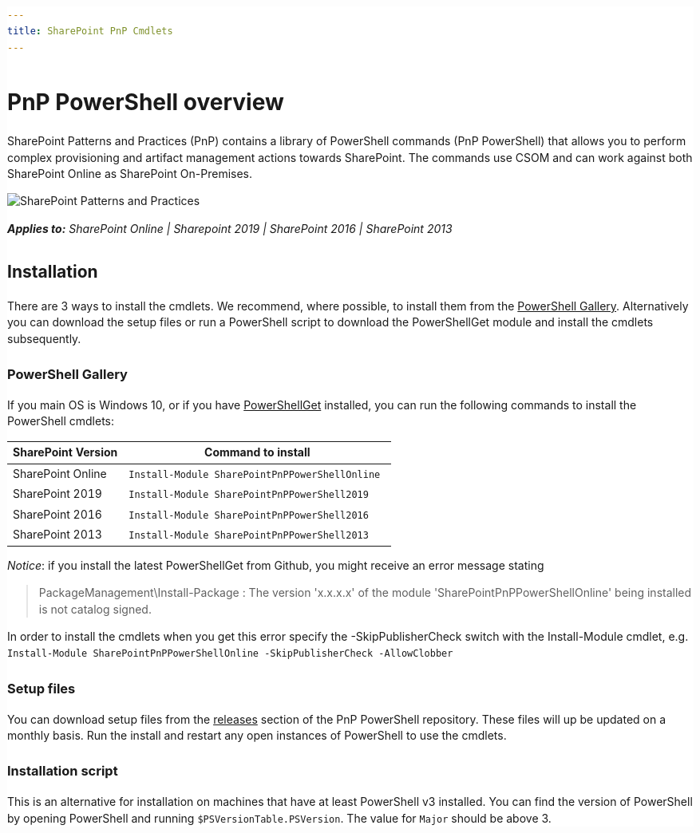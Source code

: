 ```yaml
---
title: SharePoint PnP Cmdlets
---
```


# PnP PowerShell overview

SharePoint Patterns and Practices (PnP) contains a library of PowerShell commands (PnP PowerShell) that allows you to perform complex provisioning and artifact management actions towards SharePoint. The commands use CSOM and can work against both SharePoint Online as SharePoint On-Premises.

![SharePoint Patterns and Practices](https://devofficecdn.azureedge.net/media/Default/PnP/sppnp.png)

_**Applies to:** SharePoint Online | Sharepoint 2019 | SharePoint 2016 | SharePoint 2013_

## Installation #

There are 3 ways to install the cmdlets. We recommend, where possible, to install them from the [PowerShell Gallery](https://www.powershellgallery.com). Alternatively you can download the setup files or run a PowerShell script to download the PowerShellGet module and install the cmdlets subsequently.

### PowerShell Gallery ###
If you main OS is Windows 10, or if you have [PowerShellGet](https://github.com/powershell/powershellget) installed, you can run the following commands to install the PowerShell cmdlets:

|**SharePoint Version**|**Command to install**|
|------------------|------------------|
|SharePoint Online|```Install-Module SharePointPnPPowerShellOnline ```|
|SharePoint 2019|```Install-Module SharePointPnPPowerShell2019```|
|SharePoint 2016|```Install-Module SharePointPnPPowerShell2016```|
|SharePoint 2013|```Install-Module SharePointPnPPowerShell2013```|

*Notice*: if you install the latest PowerShellGet from Github, you might receive an error message stating 
>PackageManagement\Install-Package : The version 'x.x.x.x' of the module 'SharePointPnPPowerShellOnline' being installed is not catalog signed.

In order to install the cmdlets when you get this error specify the -SkipPublisherCheck switch with the Install-Module cmdlet, e.g. ```Install-Module SharePointPnPPowerShellOnline -SkipPublisherCheck -AllowClobber```

### Setup files ##
You can download setup files from the [releases](https://github.com/sharepoint/pnp-powershell/releases) section of the PnP PowerShell repository. These files will up be updated on a monthly basis. Run the install and restart any open instances of PowerShell to use the cmdlets.

### Installation script ##
This is an alternative for installation on machines that have at least PowerShell v3 installed. You can find the version of PowerShell  by opening PowerShell and running ```$PSVersionTable.PSVersion```. The value for ```Major``` should be above 3.
